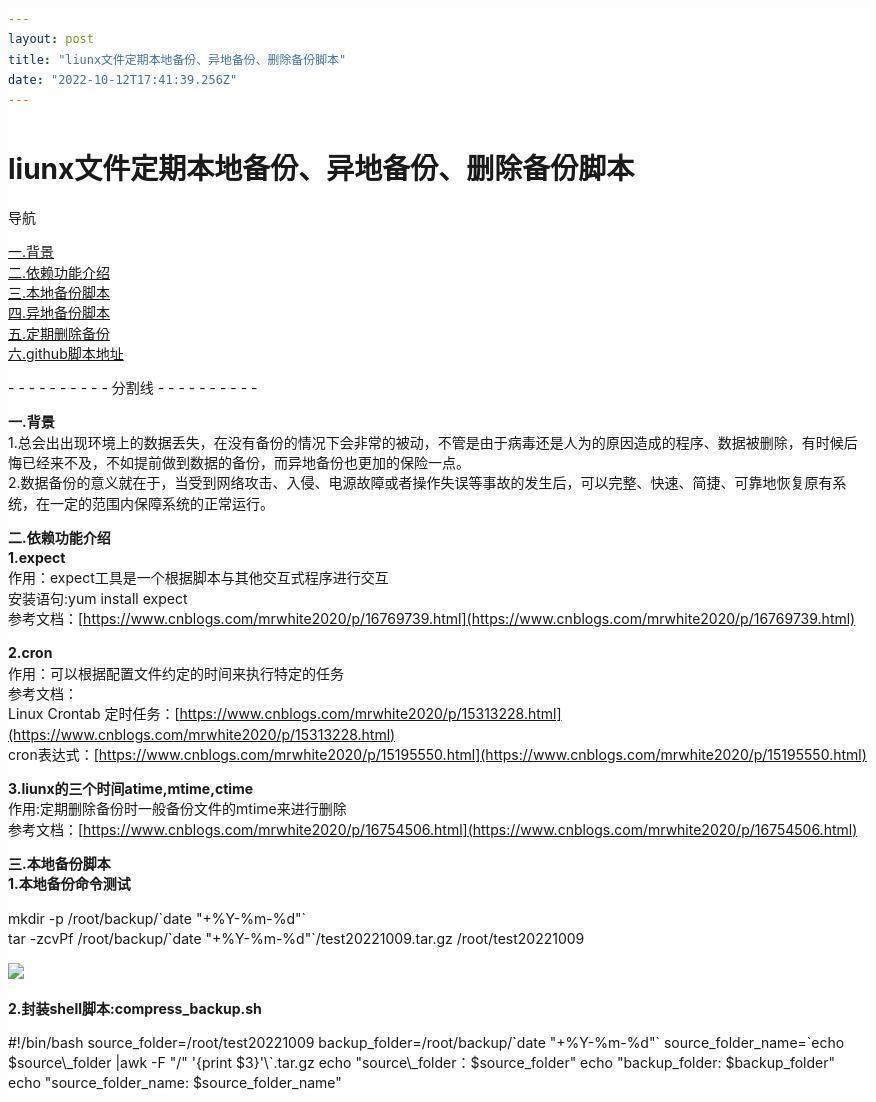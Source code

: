 ```yaml
---
layout: post
title: "liunx文件定期本地备份、异地备份、删除备份脚本"
date: "2022-10-12T17:41:39.256Z"
---
```

liunx文件定期本地备份、异地备份、删除备份脚本
=========================

导航

[一.背景](#q1)  
[二.依赖功能介绍](#q2)  
[三.本地备份脚本](#q3)  
[四.异地备份脚本](#q4)  
[五.定期删除备份](#q5)  
[六.github脚本地址](#q6)

\- - - - - - - - - - 分割线 - - - - - - - - - -

**一.背景**  
1.总会出出现环境上的数据丢失，在没有备份的情况下会非常的被动，不管是由于病毒还是人为的原因造成的程序、数据被删除，有时候后悔已经来不及，不如提前做到数据的备份，而异地备份也更加的保险一点。  
2.数据备份的意义就在于，当受到网络攻击、入侵、电源故障或者操作失误等事故的发生后，可以完整、快速、简捷、可靠地恢复原有系统，在一定的范围内保障系统的正常运行。

**二.依赖功能介绍**  
**1.expect**  
作用：expect工具是一个根据脚本与其他交互式程序进行交互  
安装语句:yum install expect  
参考文档：[https://www.cnblogs.com/mrwhite2020/p/16769739.html](https://www.cnblogs.com/mrwhite2020/p/16769739.html)

**2.cron**  
作用：可以根据配置文件约定的时间来执行特定的任务  
参考文档：  
Linux Crontab 定时任务：[https://www.cnblogs.com/mrwhite2020/p/15313228.html](https://www.cnblogs.com/mrwhite2020/p/15313228.html)  
cron表达式：[https://www.cnblogs.com/mrwhite2020/p/15195550.html](https://www.cnblogs.com/mrwhite2020/p/15195550.html)

**3.liunx的三个时间atime,mtime,ctime**  
作用:定期删除备份时一般备份文件的mtime来进行删除  
参考文档：[https://www.cnblogs.com/mrwhite2020/p/16754506.html](https://www.cnblogs.com/mrwhite2020/p/16754506.html)

**三.本地备份脚本**  
**1.本地备份命令测试**

mkdir -p /root/backup/\`date "+%Y-%m-%d"\`  
tar -zcvPf /root/backup/\`date "+%Y-%m-%d"\`/test20221009.tar.gz /root/test20221009

![](https://img2022.cnblogs.com/blog/1767782/202210/1767782-20221009173333484-1497531327.png)

**2.封装shell脚本:compress\_backup.sh**

#!/bin/bash
source\_folder\=/root/test20221009
backup\_folder\=/root/backup/\`date "+%Y-%m-%d"\`
source\_folder\_name\=\`echo $source\_folder |awk -F "/" '{print $3}'\`.tar.gz
echo "source\_folder：$source\_folder"
echo "backup\_folder: $backup\_folder"
echo "source\_folder\_name: $source\_folder\_name"
